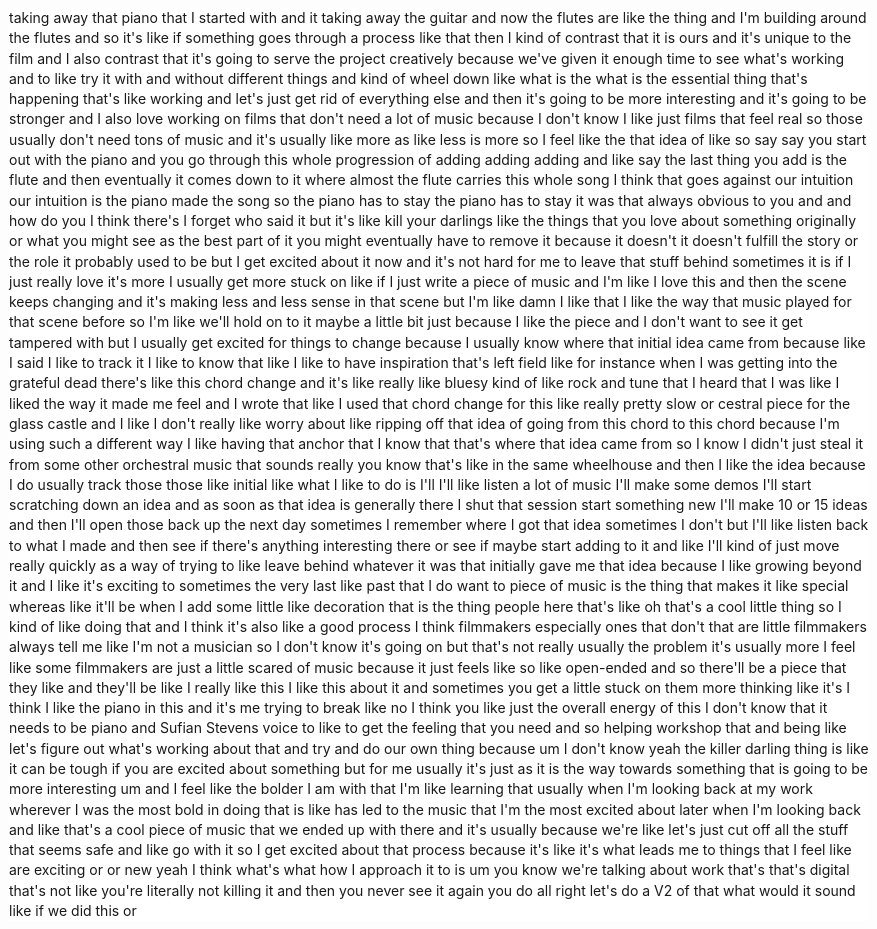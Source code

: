 taking away that piano that I started with and it taking away the guitar and now the flutes are like the thing and I'm building around the flutes and so it's like if something goes through a process like that then I kind of contrast that it is ours and it's unique to the film and I also contrast that it's going to serve the project creatively because we've given it enough time to see what's working and to like try it with and without different things and kind of wheel down like what is the what is the essential thing that's happening that's like working and let's just get rid of everything else and then it's going to be more interesting and it's going to be stronger and I also love working on films that don't need a lot of music because I don't know I like just films that feel real so those usually don't need tons of music and it's usually like more as like less is more so I feel like the that idea of like so say say you start out with the piano and you go through this whole progression of adding adding adding and like say the last thing you add is the flute and then eventually it comes down to it where almost the flute carries this whole song I think that goes against our intuition our intuition is the piano made the song so the piano has to stay the piano has to stay it was that always obvious to you and and how do you I think there's I forget who said it but it's like kill your darlings like the things that you love about something originally or what you might see as the best part of it you might eventually have to remove it because it doesn't it doesn't fulfill the story or the role it probably used to be but I get excited about it now and it's not hard for me to leave that stuff behind sometimes it is if I just really love it's more I usually get more stuck on like if I just write a piece of music and I'm like I love this and then the scene keeps changing and it's making less and less sense in that scene but I'm like damn I like that I like the way that music played for that scene before so I'm like we'll hold on to it maybe a little bit just because I like the piece and I don't want to see it get tampered with but I usually get excited for things to change because I usually know where that initial idea came from because like I said I like to track it I like to know that like I like to have inspiration that's left field like for instance when I was getting into the grateful dead there's like this chord change and it's like really like bluesy kind of like rock and tune that I heard that I was like I liked the way it made me feel and I wrote that like I used that chord change for this like really pretty slow or cestral piece for the glass castle and I like I don't really like worry about like ripping off that idea of going from this chord to this chord because I'm using such a different way I like having that anchor that I know that that's where that idea came from so I know I didn't just steal it from some other orchestral music that sounds really you know that's like in the same wheelhouse and then I like the idea because I do usually track those those like initial like what I like to do is I'll I'll like listen a lot of music I'll make some demos I'll start scratching down an idea and as soon as that idea is generally there I shut that session start something new I'll make 10 or 15 ideas and then I'll open those back up the next day sometimes I remember where I got that idea sometimes I don't but I'll like listen back to what I made and then see if there's anything interesting there or see if maybe start adding to it and like I'll kind of just move really quickly as a way of trying to like leave behind whatever it was that initially gave me that idea because I like growing beyond it and I like it's exciting to sometimes the very last like past that I do want to piece of music is the thing that makes it like special whereas like it'll be when I add some little like decoration that is the thing people here that's like oh that's a cool little thing so I kind of like doing that and I think it's also like a good process I think filmmakers especially ones that don't that are little filmmakers always tell me like I'm not a musician so I don't know it's going on but that's not really usually the problem it's usually more I feel like some filmmakers are just a little scared of music because it just feels like so like open-ended and so there'll be a piece that they like and they'll be like I really like this I like this about it and sometimes you get a little stuck on them more thinking like it's I think I like the piano in this and it's me trying to break like no I think you like just the overall energy of this I don't know that it needs to be piano and Sufian Stevens voice to like to get the feeling that you need and so helping workshop that and being like let's figure out what's working about that and try and do our own thing because um I don't know yeah the killer darling thing is like it can be tough if you are excited about something but for me usually it's just as it is the way towards something that is going to be more interesting um and I feel like the bolder I am with that I'm like learning that usually when I'm looking back at my work wherever I was the most bold in doing that is like has led to the music that I'm the most excited about later when I'm looking back and like that's a cool piece of music that we ended up with there and it's usually because we're like let's just cut off all the stuff that seems safe and like go with it so I get excited about that process because it's like it's what leads me to things that I feel like are exciting or or new yeah I think what's what how I approach it to is um you know we're talking about work that's that's digital that's not like you're literally not killing it and then you never see it again you do all right let's do a V2 of that what would it sound like if we did this or